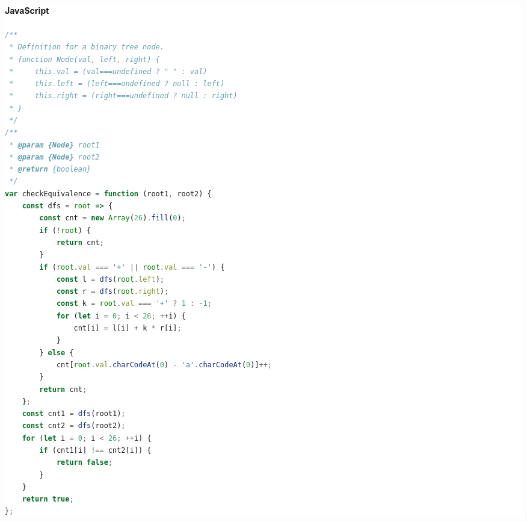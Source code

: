 #### JavaScript

```js
/**
 * Definition for a binary tree node.
 * function Node(val, left, right) {
 *     this.val = (val===undefined ? " " : val)
 *     this.left = (left===undefined ? null : left)
 *     this.right = (right===undefined ? null : right)
 * }
 */
/**
 * @param {Node} root1
 * @param {Node} root2
 * @return {boolean}
 */
var checkEquivalence = function (root1, root2) {
    const dfs = root => {
        const cnt = new Array(26).fill(0);
        if (!root) {
            return cnt;
        }
        if (root.val === '+' || root.val === '-') {
            const l = dfs(root.left);
            const r = dfs(root.right);
            const k = root.val === '+' ? 1 : -1;
            for (let i = 0; i < 26; ++i) {
                cnt[i] = l[i] + k * r[i];
            }
        } else {
            cnt[root.val.charCodeAt(0) - 'a'.charCodeAt(0)]++;
        }
        return cnt;
    };
    const cnt1 = dfs(root1);
    const cnt2 = dfs(root2);
    for (let i = 0; i < 26; ++i) {
        if (cnt1[i] !== cnt2[i]) {
            return false;
        }
    }
    return true;
};
```






